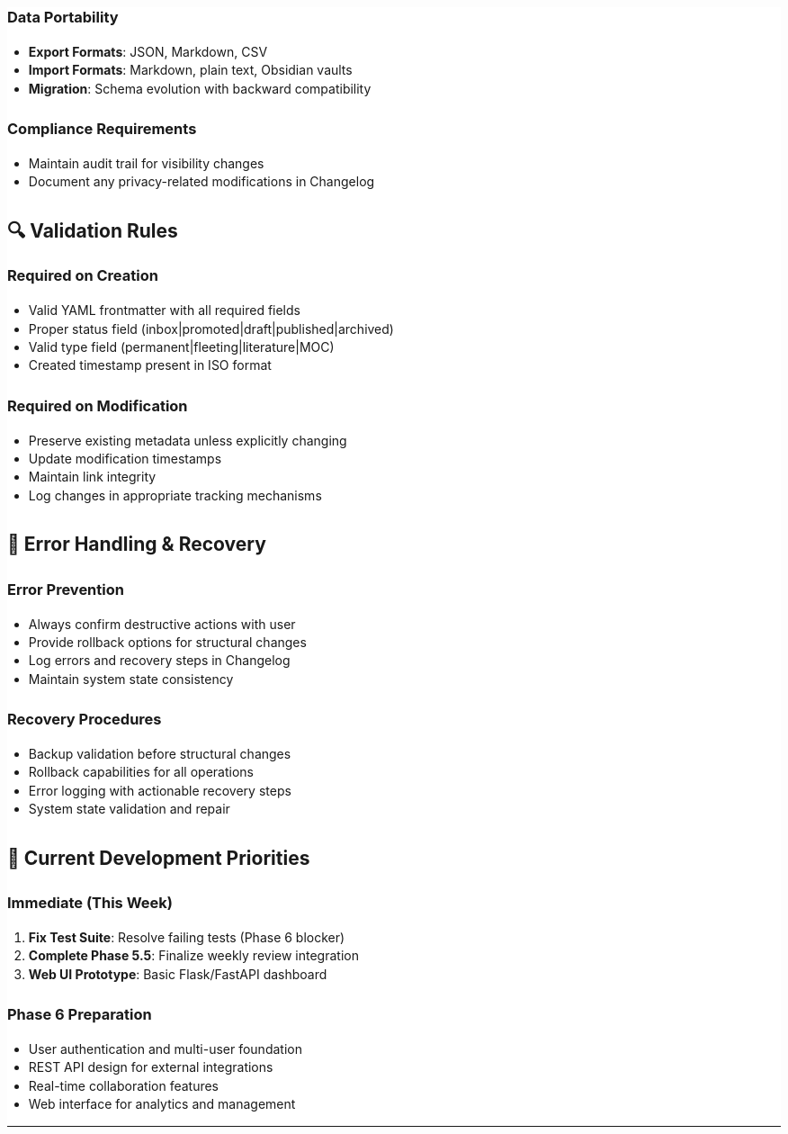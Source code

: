 ### **Data Portability**
- **Export Formats**: JSON, Markdown, CSV
- **Import Formats**: Markdown, plain text, Obsidian vaults
- **Migration**: Schema evolution with backward compatibility

### **Compliance Requirements**
- Maintain audit trail for visibility changes
- Document any privacy-related modifications in Changelog

## 🔍 Validation Rules

### **Required on Creation**
- Valid YAML frontmatter with all required fields
- Proper status field (inbox|promoted|draft|published|archived)
- Valid type field (permanent|fleeting|literature|MOC)
- Created timestamp present in ISO format

### **Required on Modification**
- Preserve existing metadata unless explicitly changing
- Update modification timestamps
- Maintain link integrity
- Log changes in appropriate tracking mechanisms

## 🚨 Error Handling & Recovery

### **Error Prevention**
- Always confirm destructive actions with user
- Provide rollback options for structural changes
- Log errors and recovery steps in Changelog
- Maintain system state consistency

### **Recovery Procedures**
- Backup validation before structural changes
- Rollback capabilities for all operations
- Error logging with actionable recovery steps
- System state validation and repair

## 🎯 Current Development Priorities

### **Immediate (This Week)**
1. **Fix Test Suite**: Resolve failing tests (Phase 6 blocker)
2. **Complete Phase 5.5**: Finalize weekly review integration
3. **Web UI Prototype**: Basic Flask/FastAPI dashboard

### **Phase 6 Preparation**
- User authentication and multi-user foundation
- REST API design for external integrations
- Real-time collaboration features
- Web interface for analytics and management

---